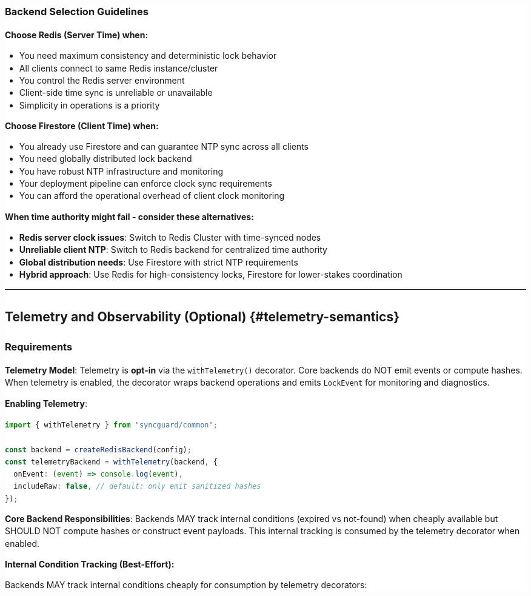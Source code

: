 ### Backend Selection Guidelines

**Choose Redis (Server Time) when:**

- You need maximum consistency and deterministic lock behavior
- All clients connect to same Redis instance/cluster
- You control the Redis server environment
- Client-side time sync is unreliable or unavailable
- Simplicity in operations is a priority

**Choose Firestore (Client Time) when:**

- You already use Firestore and can guarantee NTP sync across all clients
- You need globally distributed lock backend
- You have robust NTP infrastructure and monitoring
- Your deployment pipeline can enforce clock sync requirements
- You can afford the operational overhead of client clock monitoring

**When time authority might fail - consider these alternatives:**

- **Redis server clock issues**: Switch to Redis Cluster with time-synced nodes
- **Unreliable client NTP**: Switch to Redis backend for centralized time authority
- **Global distribution needs**: Use Firestore with strict NTP requirements
- **Hybrid approach**: Use Redis for high-consistency locks, Firestore for lower-stakes coordination

---

## Telemetry and Observability (Optional) {#telemetry-semantics}

### Requirements

**Telemetry Model**: Telemetry is **opt-in** via the `withTelemetry()` decorator. Core backends do NOT emit events or compute hashes. When telemetry is enabled, the decorator wraps backend operations and emits `LockEvent` for monitoring and diagnostics.

**Enabling Telemetry**:

```typescript
import { withTelemetry } from "syncguard/common";

const backend = createRedisBackend(config);
const telemetryBackend = withTelemetry(backend, {
  onEvent: (event) => console.log(event),
  includeRaw: false, // default: only emit sanitized hashes
});
```

**Core Backend Responsibilities**: Backends MAY track internal conditions (expired vs not-found) when cheaply available but SHOULD NOT compute hashes or construct event payloads. This internal tracking is consumed by the telemetry decorator when enabled.

**Internal Condition Tracking (Best-Effort):**

Backends MAY track internal conditions cheaply for consumption by telemetry decorators:
